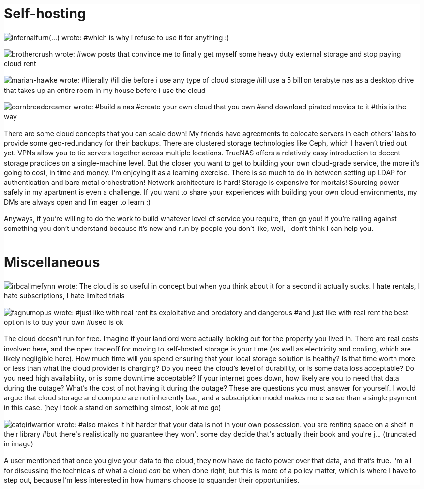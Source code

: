 # Self-hosting

![infernalfurn(...) wrote: #which is why i refuse to use it for anything :)](https://64.media.tumblr.com/c9b6eda89e7bd62e6b787159a88a1b8e/80b35fa2a7cdabe0-7b/s1280x1920/503a90da1658f3751500767ff923dc59d4d01de1.png)

![brothercrush wrote: #wow posts that convince me to finally get myself some heavy duty external storage and stop paying cloud rent](https://64.media.tumblr.com/b13634cd4c1ee27c719671d18abec45b/80b35fa2a7cdabe0-67/s1280x1920/13588dd516e2faaa6933d5c4363c6f0e946c81a0.png)

![marian-hawke wrote: #literally #ill die before i use any type of cloud storage #ill use a 5 billion terabyte nas as a desktop drive that takes up an entire room in my house before i use the cloud](https://64.media.tumblr.com/b6ed3eb507e78d2bda5a30e3530ec3d6/80b35fa2a7cdabe0-56/s1280x1920/400c73a28de384d115b66f504364813d37b49a4b.png)

![cornbreadcreamer wrote: #build a nas #create your own cloud that you own #and download pirated movies to it #this is the way](https://64.media.tumblr.com/00c75724dc309f3f42def1b46a827c1c/80b35fa2a7cdabe0-09/s1280x1920/f59b1e0176d940b6aae5d554875e9164a2ea3e5b.png)

There are some cloud concepts that you can scale down! My friends have agreements to colocate servers in each others’ labs to provide some geo-redundancy for their backups. There are clustered storage technologies like Ceph, which I haven’t tried out yet. VPNs allow you to tie servers together across multiple locations. TrueNAS offers a relatively easy introduction to decent storage practices on a single-machine level. But the closer you want to get to building your own cloud-grade service, the more it’s going to cost, in time and money. I’m enjoying it as a learning exercise. There is so much to do in between setting up LDAP for authentication and bare metal orchestration! Network architecture is hard! Storage is expensive for mortals! Sourcing power safely in my apartment is even a challenge. If you want to share your experiences with building your own cloud environments, my DMs are always open and I’m eager to learn :)

Anyways, if you’re willing to do the work to build whatever level of service you require, then go you! If you’re railing against something you don’t understand because it’s new and run by people you don’t like, well, I don’t think I can help you.

# Miscellaneous

![irbcallmefynn wrote: The cloud is so useful in concept but when you think about it for a second it actually sucks. I hate rentals, I hate subscriptions, I hate limited trials](https://64.media.tumblr.com/7b607358b35b4f683b5557fe126fee94/80b35fa2a7cdabe0-3e/s1280x1920/462d07bb2474e1b0150fad2acf981756476028e8.png)

![fagnumopus wrote: #just like with real rent its exploitative and predatory and dangerous #and just like with real rent the best option is to buy your own #used is ok](https://64.media.tumblr.com/b24f53dcf73647b686e9c9beb88b3010/80b35fa2a7cdabe0-6b/s1280x1920/ee027f24a1cd209fbcb34eb18987f95a9574c3b9.png)

The cloud doesn’t run for free. Imagine if your landlord were actually looking out for the property you lived in. There are real costs involved here, and the opex tradeoff for moving to self-hosted storage is your time (as well as electricity and cooling, which are likely negligible here). How much time will you spend ensuring that your local storage solution is healthy? Is that time worth more or less than what the cloud provider is charging? Do you need the cloud’s level of durability, or is some data loss acceptable? Do you need high availability, or is some downtime acceptable? If your internet goes down, how likely are you to need that data during the outage? What’s the cost of not having it during the outage? These are questions you must answer for yourself. I would argue that cloud storage and compute are not inherently bad, and a subscription model makes more sense than a single payment in this case. (hey i took a stand on something almost, look at me go)

![catgirlwarrior wrote: #also makes it hit harder that your data is not in your own possession. you are renting space on a shelf in their library #but there's realistically no guarantee they won't some day decide that's actually *their* book and you're j... (truncated in image)](https://64.media.tumblr.com/13a75c8cbf129fbd43bf5181797de8c9/80b35fa2a7cdabe0-e1/s1280x1920/3b81aef7278f9021dc93e147cb7f48a00d2671a8.png)

A user mentioned that once you give your data to the cloud, they now have de facto power over that data, and that’s true. I’m all for discussing the technicals of what a cloud _can_ be when done right, but this is more of a policy matter, which is where I have to step out, because I’m less interested in how humans choose to squander their opportunities.
